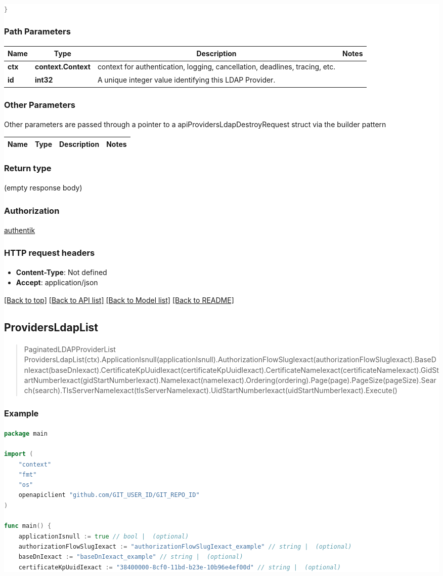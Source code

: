 ```go
}
```

### Path Parameters


Name | Type | Description  | Notes
------------- | ------------- | ------------- | -------------
**ctx** | **context.Context** | context for authentication, logging, cancellation, deadlines, tracing, etc.
**id** | **int32** | A unique integer value identifying this LDAP Provider. | 

### Other Parameters

Other parameters are passed through a pointer to a apiProvidersLdapDestroyRequest struct via the builder pattern


Name | Type | Description  | Notes
------------- | ------------- | ------------- | -------------


### Return type

 (empty response body)

### Authorization

[authentik](../README.md#authentik)

### HTTP request headers

- **Content-Type**: Not defined
- **Accept**: application/json

[[Back to top]](#) [[Back to API list]](../README.md#documentation-for-api-endpoints)
[[Back to Model list]](../README.md#documentation-for-models)
[[Back to README]](../README.md)


## ProvidersLdapList

> PaginatedLDAPProviderList ProvidersLdapList(ctx).ApplicationIsnull(applicationIsnull).AuthorizationFlowSlugIexact(authorizationFlowSlugIexact).BaseDnIexact(baseDnIexact).CertificateKpUuidIexact(certificateKpUuidIexact).CertificateNameIexact(certificateNameIexact).GidStartNumberIexact(gidStartNumberIexact).NameIexact(nameIexact).Ordering(ordering).Page(page).PageSize(pageSize).Search(search).TlsServerNameIexact(tlsServerNameIexact).UidStartNumberIexact(uidStartNumberIexact).Execute()





### Example

```go
package main

import (
	"context"
	"fmt"
	"os"
	openapiclient "github.com/GIT_USER_ID/GIT_REPO_ID"
)

func main() {
	applicationIsnull := true // bool |  (optional)
	authorizationFlowSlugIexact := "authorizationFlowSlugIexact_example" // string |  (optional)
	baseDnIexact := "baseDnIexact_example" // string |  (optional)
	certificateKpUuidIexact := "38400000-8cf0-11bd-b23e-10b96e4ef00d" // string |  (optional)
```